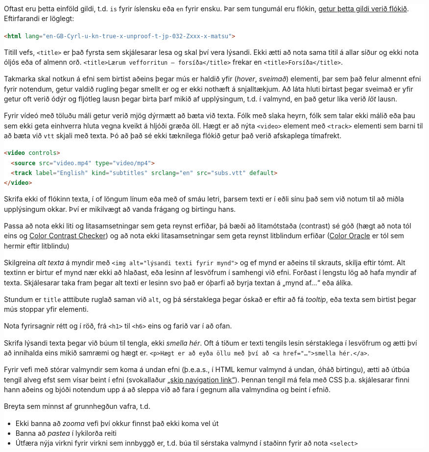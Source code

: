 Oftast eru þetta einföld gildi, t.d. `is` fyrir íslensku eða `en` fyrir ensku. Þar sem tungumál eru flókin, [getur þetta gildi verið flókið](https://codepen.io/tigt/post/notes-on-lang). Eftirfarandi er löglegt:

```html
<html lang="en-GB-Cyrl-u-kn-true-x-unproof-t-jp-032-Zxxx-x-matsu">
```

Titill vefs, `<title>` er það fyrsta sem skjálesarar lesa og skal því vera lýsandi. Ekki ætti að nota sama titil á allar síður og ekki nota óljós eða of almenn orð. `<title>Lærum vefforritun – forsíða</title>` frekar en `<title>Forsíða</title>`.

Takmarka skal notkun á efni sem birtist aðeins þegar mús er haldið yfir (_hover_, _sveimað_) elementi, þar sem það felur almennt efni fyrir notendum, getur valdið rugling þegar smellt er og er ekki nothæft á snjalltækjum. Að láta hluti birtast þegar sveimað er yfir getur oft verið ódýr og fljótleg lausn þegar birta þarf mikið af upplýsingum, t.d. í valmynd, en það getur líka verið _löt_ lausn.

Fyrir vídeó með töluðu máli getur verið mjög dýrmætt að bæta við texta. Fólk með slaka heyrn, fólk sem talar ekki málið eða þau sem ekki geta einhverra hluta vegna kveikt á hljóði græða öll. Hægt er að nýta `<video>` element með `<track>` elementi sem barni til að bæta við `vtt` skjali með texta. Þó að það sé ekki tæknilega flókið getur það verið afskaplega tímafrekt.

```html
<video controls>
  <source src="video.mp4" type="video/mp4">
  <track label="English" kind="subtitles" srclang="en" src="subs.vtt" default>
</video>
```

Skrifa ekki of flókinn texta, í of löngum línum eða með of smáu letri, þarsem texti er í eðli sínu það sem við notum til að miðla upplýsingum okkar. Því er mikilvægt að vanda frágang og birtingu hans.

Passa að nota ekki liti og litasamsetningar sem geta reynst erfiðar, þá bæði að litamótstaða (contrast) sé góð (hægt að nota tól eins og [Color Contrast Checker](http://webaim.org/resources/contrastchecker/)) og að nota ekki litasamsetningar sem geta reynst litblindum erfiðar ([Color Oracle](http://colororacle.org/) er tól sem hermir eftir litblindu)

Skilgreina _alt texta_ á myndir með `<img alt="lýsandi texti fyrir mynd">` og ef mynd er aðeins til skrauts, skilja eftir tómt. Alt textinn er birtur ef mynd nær ekki að hlaðast, eða lesinn af lesvöfrum í samhengi við efni. Forðast í lengstu lög að hafa myndir af texta. Skjálesarar taka fram þegar alt texti er lesinn svo það er óþarfi að byrja textan á „mynd af…“ eða álíka.

Stundum er `title` atttibute ruglað saman við `alt`, og þá sérstaklega þegar óskað er eftir að fá _tooltip_, eða texta sem birtist þegar mús stoppar yfir elementi.

Nota fyrirsagnir rétt og í röð, frá `<h1>` til `<h6>` eins og farið var í að ofan.

Skrifa lýsandi texta þegar við búum til tengla, ekki _smella hér_. Oft á tíðum er texti tengils lesin sérstaklega í lesvöfrum og ætti því að innihalda eins mikið samræmi og hægt er. `<p>Hægt er að eyða öllu með því að <a href="…">smella hér.</a>`.

Fyrir vefi með stórar valmyndir sem koma á undan efni (þ.e.a.s., í HTML kemur valmynd á undan, óháð birtingu), ætti að útbúa tengil alveg efst sem vísar beint í efni (svokallaður [„skip navigation link“](https://webaim.org/techniques/skipnav/)). Þennan tengil má fela með CSS þ.a. skjálesarar finni hann aðeins og bjóði notendum upp á að sleppa við að fara í gegnum alla valmyndina og beint í efnið.

Breyta sem minnst af grunnhegðun vafra, t.d.

* Ekki banna að _zooma_ vefi því okkur finnst það ekki koma vel út
* Banna að _pastea_ í lykilorða reiti
* Útfæra nýja virkni fyrir virkni sem innbyggð er, t.d. búa til sérstaka valmynd í staðinn fyrir að nota `<select>`
